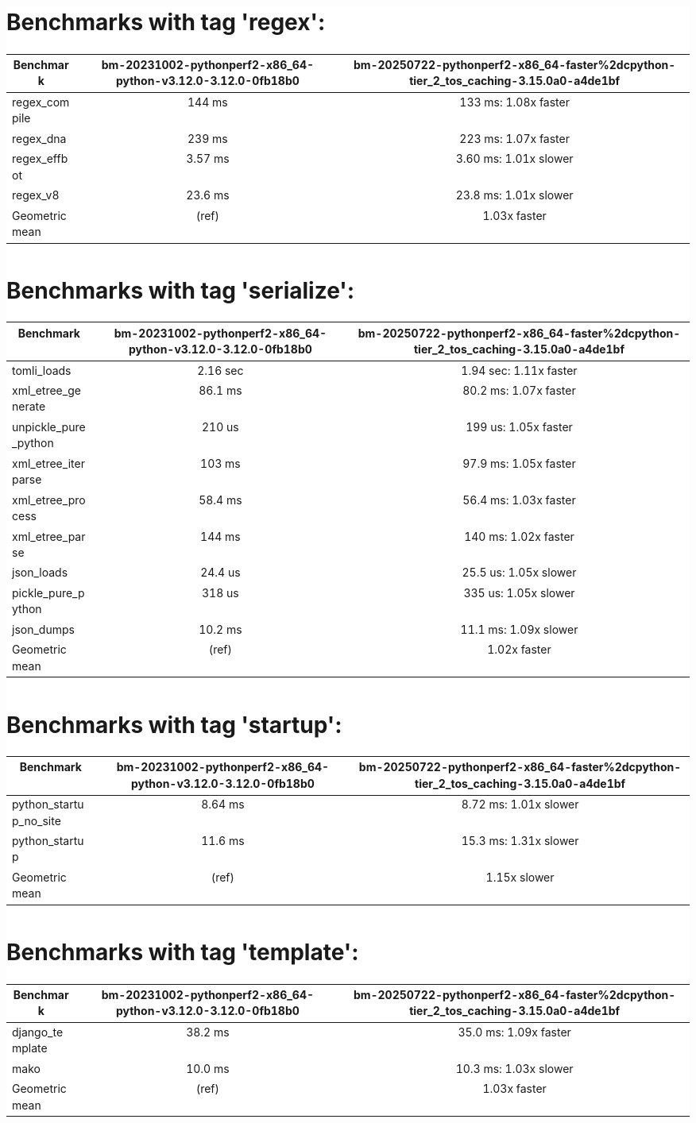 Benchmarks with tag 'regex':
============================

| Benchmark      | bm-20231002-pythonperf2-x86_64-python-v3.12.0-3.12.0-0fb18b0 | bm-20250722-pythonperf2-x86_64-faster%2dcpython-tier_2_tos_caching-3.15.0a0-a4de1bf |
|----------------|:------------------------------------------------------------:|:-----------------------------------------------------------------------------------:|
| regex_compile  | 144 ms                                                       | 133 ms: 1.08x faster                                                                |
| regex_dna      | 239 ms                                                       | 223 ms: 1.07x faster                                                                |
| regex_effbot   | 3.57 ms                                                      | 3.60 ms: 1.01x slower                                                               |
| regex_v8       | 23.6 ms                                                      | 23.8 ms: 1.01x slower                                                               |
| Geometric mean | (ref)                                                        | 1.03x faster                                                                        |

Benchmarks with tag 'serialize':
================================

| Benchmark            | bm-20231002-pythonperf2-x86_64-python-v3.12.0-3.12.0-0fb18b0 | bm-20250722-pythonperf2-x86_64-faster%2dcpython-tier_2_tos_caching-3.15.0a0-a4de1bf |
|----------------------|:------------------------------------------------------------:|:-----------------------------------------------------------------------------------:|
| tomli_loads          | 2.16 sec                                                     | 1.94 sec: 1.11x faster                                                              |
| xml_etree_generate   | 86.1 ms                                                      | 80.2 ms: 1.07x faster                                                               |
| unpickle_pure_python | 210 us                                                       | 199 us: 1.05x faster                                                                |
| xml_etree_iterparse  | 103 ms                                                       | 97.9 ms: 1.05x faster                                                               |
| xml_etree_process    | 58.4 ms                                                      | 56.4 ms: 1.03x faster                                                               |
| xml_etree_parse      | 144 ms                                                       | 140 ms: 1.02x faster                                                                |
| json_loads           | 24.4 us                                                      | 25.5 us: 1.05x slower                                                               |
| pickle_pure_python   | 318 us                                                       | 335 us: 1.05x slower                                                                |
| json_dumps           | 10.2 ms                                                      | 11.1 ms: 1.09x slower                                                               |
| Geometric mean       | (ref)                                                        | 1.02x faster                                                                        |

Benchmarks with tag 'startup':
==============================

| Benchmark              | bm-20231002-pythonperf2-x86_64-python-v3.12.0-3.12.0-0fb18b0 | bm-20250722-pythonperf2-x86_64-faster%2dcpython-tier_2_tos_caching-3.15.0a0-a4de1bf |
|------------------------|:------------------------------------------------------------:|:-----------------------------------------------------------------------------------:|
| python_startup_no_site | 8.64 ms                                                      | 8.72 ms: 1.01x slower                                                               |
| python_startup         | 11.6 ms                                                      | 15.3 ms: 1.31x slower                                                               |
| Geometric mean         | (ref)                                                        | 1.15x slower                                                                        |

Benchmarks with tag 'template':
===============================

| Benchmark       | bm-20231002-pythonperf2-x86_64-python-v3.12.0-3.12.0-0fb18b0 | bm-20250722-pythonperf2-x86_64-faster%2dcpython-tier_2_tos_caching-3.15.0a0-a4de1bf |
|-----------------|:------------------------------------------------------------:|:-----------------------------------------------------------------------------------:|
| django_template | 38.2 ms                                                      | 35.0 ms: 1.09x faster                                                               |
| mako            | 10.0 ms                                                      | 10.3 ms: 1.03x slower                                                               |
| Geometric mean  | (ref)                                                        | 1.03x faster                                                                        |
